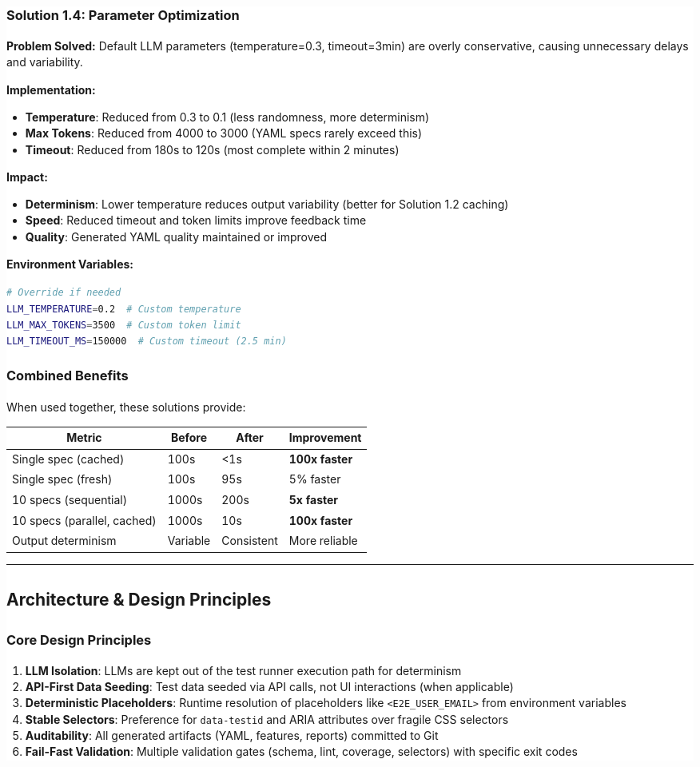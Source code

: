 ### Solution 1.4: Parameter Optimization

**Problem Solved:** Default LLM parameters (temperature=0.3, timeout=3min) are overly conservative, causing unnecessary delays and variability.

**Implementation:**

- **Temperature**: Reduced from 0.3 to 0.1 (less randomness, more determinism)
- **Max Tokens**: Reduced from 4000 to 3000 (YAML specs rarely exceed this)
- **Timeout**: Reduced from 180s to 120s (most complete within 2 minutes)

**Impact:**

- **Determinism**: Lower temperature reduces output variability (better for Solution 1.2 caching)
- **Speed**: Reduced timeout and token limits improve feedback time
- **Quality**: Generated YAML quality maintained or improved

**Environment Variables:**

```bash
# Override if needed
LLM_TEMPERATURE=0.2  # Custom temperature
LLM_MAX_TOKENS=3500  # Custom token limit
LLM_TIMEOUT_MS=150000  # Custom timeout (2.5 min)
```

### Combined Benefits

When used together, these solutions provide:

| Metric | Before | After | Improvement |
|--------|--------|-------|-------------|
| Single spec (cached) | 100s | <1s | **100x faster** |
| Single spec (fresh) | 100s | 95s | 5% faster |
| 10 specs (sequential) | 1000s | 200s | **5x faster** |
| 10 specs (parallel, cached) | 1000s | 10s | **100x faster** |
| Output determinism | Variable | Consistent | More reliable |

---

## Architecture & Design Principles

### Core Design Principles

1. **LLM Isolation**: LLMs are kept out of the test runner execution path for determinism
2. **API-First Data Seeding**: Test data seeded via API calls, not UI interactions (when applicable)
3. **Deterministic Placeholders**: Runtime resolution of placeholders like `<E2E_USER_EMAIL>` from environment variables
4. **Stable Selectors**: Preference for `data-testid` and ARIA attributes over fragile CSS selectors
5. **Auditability**: All generated artifacts (YAML, features, reports) committed to Git
6. **Fail-Fast Validation**: Multiple validation gates (schema, lint, coverage, selectors) with specific exit codes
